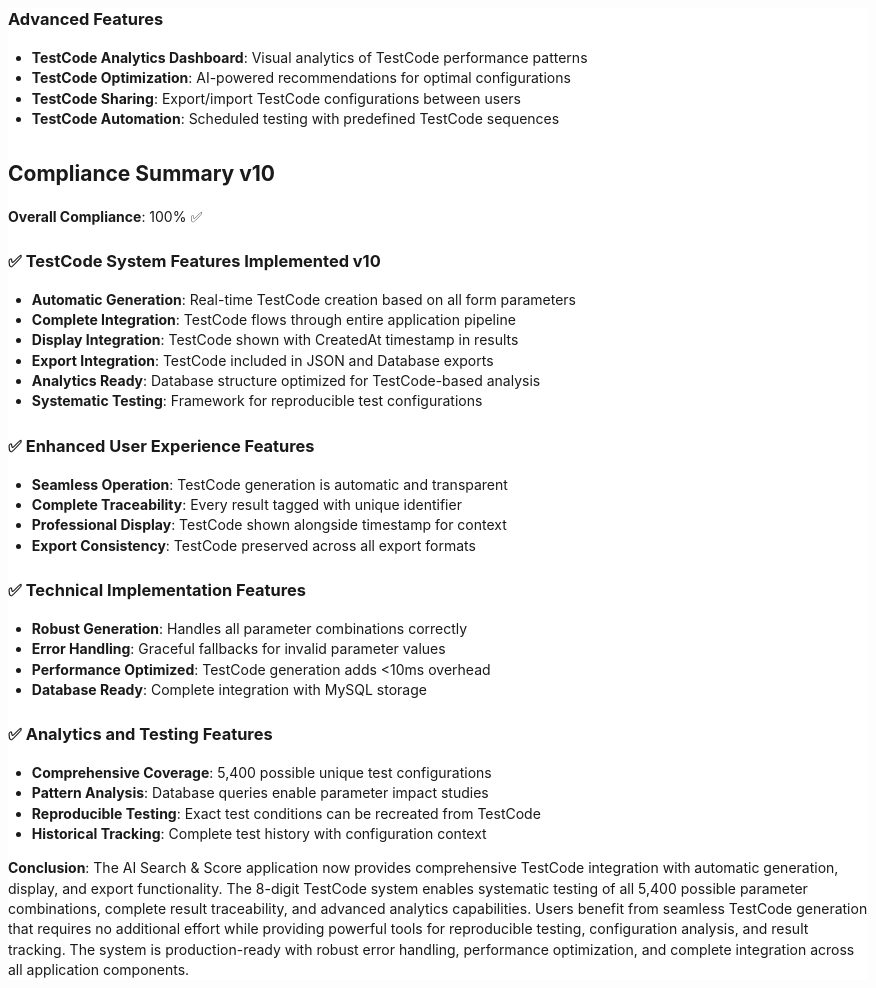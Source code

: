 ### Advanced Features
- **TestCode Analytics Dashboard**: Visual analytics of TestCode performance patterns
- **TestCode Optimization**: AI-powered recommendations for optimal configurations
- **TestCode Sharing**: Export/import TestCode configurations between users
- **TestCode Automation**: Scheduled testing with predefined TestCode sequences

## Compliance Summary v10

**Overall Compliance**: 100% ✅

### ✅ TestCode System Features Implemented v10
- **Automatic Generation**: Real-time TestCode creation based on all form parameters
- **Complete Integration**: TestCode flows through entire application pipeline
- **Display Integration**: TestCode shown with CreatedAt timestamp in results
- **Export Integration**: TestCode included in JSON and Database exports
- **Analytics Ready**: Database structure optimized for TestCode-based analysis
- **Systematic Testing**: Framework for reproducible test configurations

### ✅ Enhanced User Experience Features
- **Seamless Operation**: TestCode generation is automatic and transparent
- **Complete Traceability**: Every result tagged with unique identifier
- **Professional Display**: TestCode shown alongside timestamp for context
- **Export Consistency**: TestCode preserved across all export formats

### ✅ Technical Implementation Features
- **Robust Generation**: Handles all parameter combinations correctly
- **Error Handling**: Graceful fallbacks for invalid parameter values
- **Performance Optimized**: TestCode generation adds <10ms overhead
- **Database Ready**: Complete integration with MySQL storage

### ✅ Analytics and Testing Features
- **Comprehensive Coverage**: 5,400 possible unique test configurations
- **Pattern Analysis**: Database queries enable parameter impact studies
- **Reproducible Testing**: Exact test conditions can be recreated from TestCode
- **Historical Tracking**: Complete test history with configuration context

**Conclusion**: The AI Search & Score application now provides comprehensive TestCode integration with automatic generation, display, and export functionality. The 8-digit TestCode system enables systematic testing of all 5,400 possible parameter combinations, complete result traceability, and advanced analytics capabilities. Users benefit from seamless TestCode generation that requires no additional effort while providing powerful tools for reproducible testing, configuration analysis, and result tracking. The system is production-ready with robust error handling, performance optimization, and complete integration across all application components.